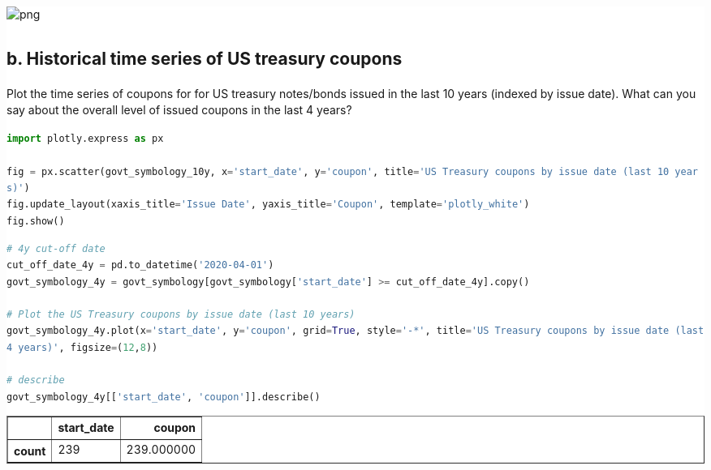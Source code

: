 


    
![png](CreditMarketSolutions_files/CreditMarketSolutions_7_1.png)
    


## b. Historical time series of US treasury coupons 

Plot the time series of coupons for for US treasury notes/bonds issued in the last 10 years (indexed by issue date). 
What can you say about the overall level of issued coupons in the last 4 years?


```python
import plotly.express as px

fig = px.scatter(govt_symbology_10y, x='start_date', y='coupon', title='US Treasury coupons by issue date (last 10 years)')
fig.update_layout(xaxis_title='Issue Date', yaxis_title='Coupon', template='plotly_white')
fig.show()
```




```python
# 4y cut-off date
cut_off_date_4y = pd.to_datetime('2020-04-01')
govt_symbology_4y = govt_symbology[govt_symbology['start_date'] >= cut_off_date_4y].copy()

# Plot the US Treasury coupons by issue date (last 10 years)
govt_symbology_4y.plot(x='start_date', y='coupon', grid=True, style='-*', title='US Treasury coupons by issue date (last 4 years)', figsize=(12,8))

# describe
govt_symbology_4y[['start_date', 'coupon']].describe()
```




<div>
<style scoped>
    .dataframe tbody tr th: only-of-type {
        Vertical-align: middle;
    }

    .dataframe tbody tr th {
        Vertical-align: top;
    }

    .dataframe thead th {
        Text-align: right;
    }
</style>
<table border="1" class="dataframe">
  <thead>
    <tr style="text-align: right;">
      <th></th>
      <th>start_date</th>
      <th>coupon</th>
    </tr>
  </thead>
  <tbody>
    <tr>
      <th>count</th>
      <td>239</td>
      <td>239.000000</td>
    </tr>
    <tr>